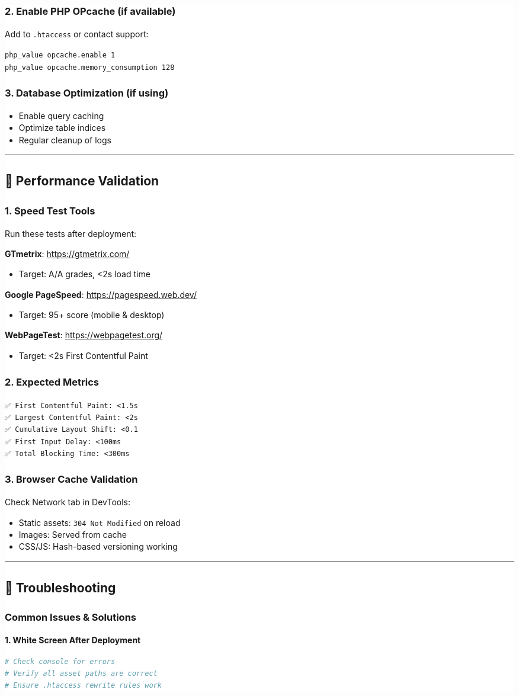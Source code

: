 ### 2. Enable PHP OPcache (if available)
Add to `.htaccess` or contact support:
```apache
php_value opcache.enable 1
php_value opcache.memory_consumption 128
```

### 3. Database Optimization (if using)
- Enable query caching
- Optimize table indices
- Regular cleanup of logs

---

## 🚀 Performance Validation

### 1. Speed Test Tools
Run these tests after deployment:

**GTmetrix**: https://gtmetrix.com/
- Target: A/A grades, <2s load time

**Google PageSpeed**: https://pagespeed.web.dev/
- Target: 95+ score (mobile & desktop)

**WebPageTest**: https://webpagetest.org/
- Target: <2s First Contentful Paint

### 2. Expected Metrics
```
✅ First Contentful Paint: <1.5s
✅ Largest Contentful Paint: <2s  
✅ Cumulative Layout Shift: <0.1
✅ First Input Delay: <100ms
✅ Total Blocking Time: <300ms
```

### 3. Browser Cache Validation
Check Network tab in DevTools:
- Static assets: `304 Not Modified` on reload
- Images: Served from cache
- CSS/JS: Hash-based versioning working

---

## 🐛 Troubleshooting

### Common Issues & Solutions

**1. White Screen After Deployment**
```bash
# Check console for errors
# Verify all asset paths are correct
# Ensure .htaccess rewrite rules work
```
